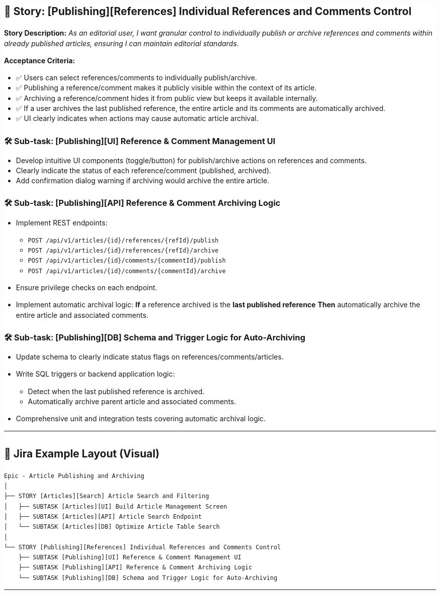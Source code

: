 ## 📌 **Story:** \[Publishing]\[References] Individual References and Comments Control

**Story Description:**
*As an editorial user, I want granular control to individually publish or archive references and comments within already published articles, ensuring I can maintain editorial standards.*

**Acceptance Criteria:**

* ✅ Users can select references/comments to individually publish/archive.
* ✅ Publishing a reference/comment makes it publicly visible within the context of its article.
* ✅ Archiving a reference/comment hides it from public view but keeps it available internally.
* ✅ If a user archives the last published reference, the entire article and its comments are automatically archived.
* ✅ UI clearly indicates when actions may cause automatic article archival.

### 🛠️ **Sub-task:** \[Publishing]\[UI] Reference & Comment Management UI

* Develop intuitive UI components (toggle/button) for publish/archive actions on references and comments.
* Clearly indicate the status of each reference/comment (published, archived).
* Add confirmation dialog warning if archiving would archive the entire article.

### 🛠️ **Sub-task:** \[Publishing]\[API] Reference & Comment Archiving Logic

* Implement REST endpoints:

  * `POST /api/v1/articles/{id}/references/{refId}/publish`
  * `POST /api/v1/articles/{id}/references/{refId}/archive`
  * `POST /api/v1/articles/{id}/comments/{commentId}/publish`
  * `POST /api/v1/articles/{id}/comments/{commentId}/archive`
* Ensure privilege checks on each endpoint.
* Implement automatic archival logic:
  **If** a reference archived is the **last published reference**
  **Then** automatically archive the entire article and associated comments.

### 🛠️ **Sub-task:** \[Publishing]\[DB] Schema and Trigger Logic for Auto-Archiving

* Update schema to clearly indicate status flags on references/comments/articles.
* Write SQL triggers or backend application logic:

  * Detect when the last published reference is archived.
  * Automatically archive parent article and associated comments.
* Comprehensive unit and integration tests covering automatic archival logic.

---

## 🚀 Jira Example Layout (Visual)

```
Epic - Article Publishing and Archiving
│
├── STORY [Articles][Search] Article Search and Filtering
│   ├── SUBTASK [Articles][UI] Build Article Management Screen
│   ├── SUBTASK [Articles][API] Article Search Endpoint
│   └── SUBTASK [Articles][DB] Optimize Article Table Search
│
└── STORY [Publishing][References] Individual References and Comments Control
    ├── SUBTASK [Publishing][UI] Reference & Comment Management UI
    ├── SUBTASK [Publishing][API] Reference & Comment Archiving Logic
    └── SUBTASK [Publishing][DB] Schema and Trigger Logic for Auto-Archiving
```

---